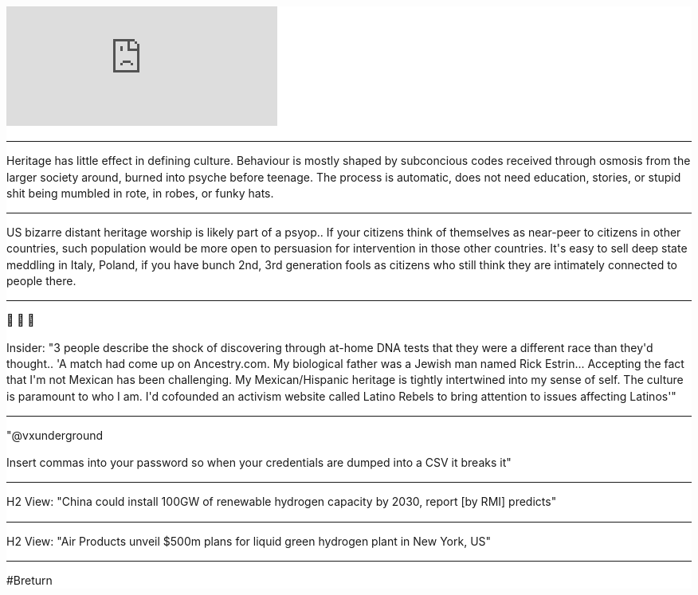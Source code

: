 <iframe width="340" src="https://www.youtube.com/embed/WAx9Z9DyMHY?start=67&end=174" title="Reviving Armenia’s forgotten space giant: ROT54 | Witness Documentary" frameborder="0" allow="accelerometer; autoplay; clipboard-write; encrypted-media; gyroscope; picture-in-picture" allowfullscreen></iframe>

---

Heritage has little effect in defining culture. Behaviour is mostly
shaped by subconcious codes received through osmosis from the larger
society around, burned into psyche before teenage. The process is
automatic, does not need education, stories, or stupid shit being
mumbled in rote, in robes, or funky hats.

---

US bizarre distant heritage worship is likely part of a psyop.. If
your citizens think of themselves as near-peer to citizens in other
countries, such population would be more open to persuasion for
intervention in those other countries. It's easy to sell deep state
meddling in Italy, Poland, if you have bunch 2nd, 3rd generation fools
as citizens who still think they are intimately connected to people
there.

---

🤣 🤣 🤣 

Insider: "3 people describe the shock of discovering through at-home
DNA tests that they were a different race than they'd thought.. 'A
match had come up on Ancestry.com. My biological father was a Jewish
man named Rick Estrin... Accepting the fact that I'm not Mexican has
been challenging. My Mexican/Hispanic heritage is tightly intertwined
into my sense of self. The culture is paramount to who I am. I'd
cofounded an activism website called Latino Rebels to bring attention
to issues affecting Latinos'"

---

"@vxunderground

Insert commas into your password so when your credentials are dumped
into a CSV it breaks it"

---

H2 View: "China could install 100GW of renewable hydrogen capacity by
2030, report [by RMI] predicts"

---

H2 View: "Air Products unveil $500m plans for liquid green hydrogen
plant in New York, US"

---

\#Breturn
